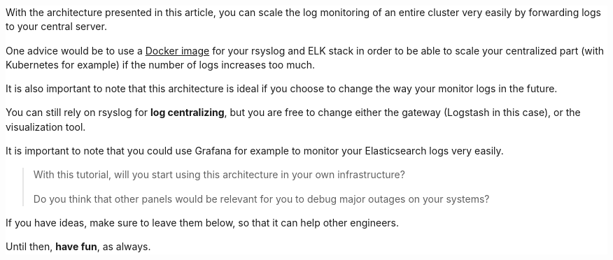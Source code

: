 With the architecture presented in this article, you can scale the log monitoring of an entire cluster very easily by forwarding logs to your central server.

One advice would be to use a [Docker image](https://github.com/pschiffe/rsyslog-elasticsearch-kibana) for your rsyslog and ELK stack in order to be able to scale your centralized part (with Kubernetes for example) if the number of logs increases too much.

It is also important to note that this architecture is ideal if you choose to change the way your monitor logs in the future.

You can still rely on rsyslog for **log centralizing**, but you are free to change either the gateway (Logstash in this case), or the visualization tool.

It is important to note that you could use Grafana for example to monitor your Elasticsearch logs very easily.

> With this tutorial, will you start using this architecture in your own infrastructure?
> 
> Do you think that other panels would be relevant for you to debug major outages on your systems?

If you have ideas, make sure to leave them below, so that it can help other engineers.

Until then, **have fun**, as always.